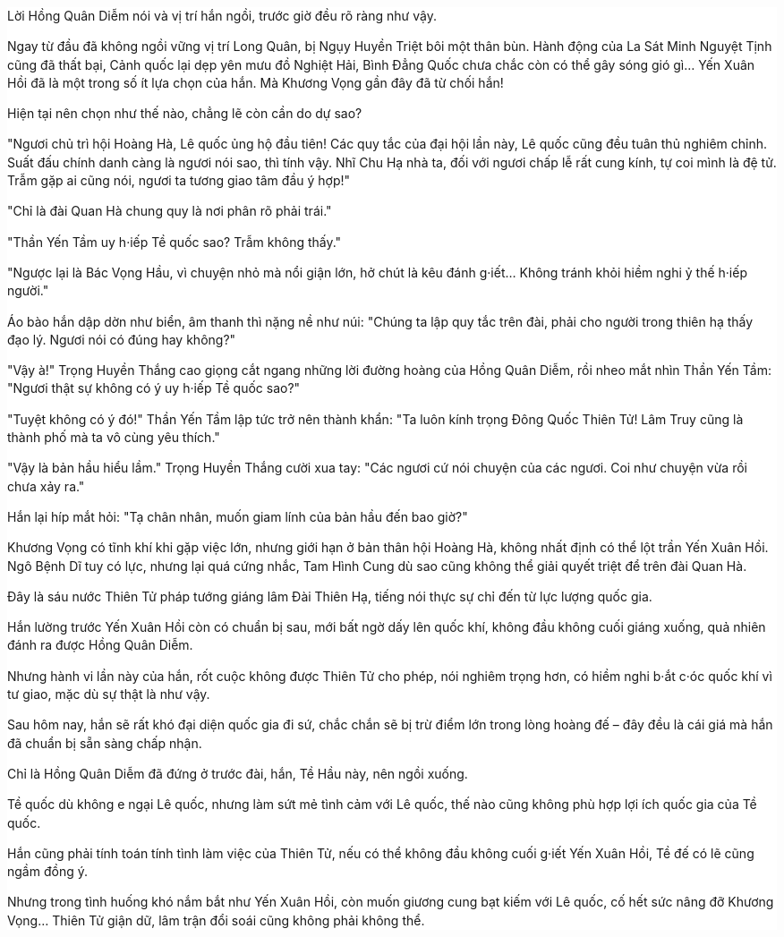 Lời Hồng Quân Diễm nói và vị trí hắn ngồi, trước giờ đều rõ ràng như vậy.

Ngay từ đầu đã không ngồi vững vị trí Long Quân, bị Ngụy Huyền Triệt bôi một thân bùn. Hành động của La Sát Minh Nguyệt Tịnh cũng đã thất bại, Cảnh quốc lại dẹp yên mưu đồ Nghiệt Hải, Bình Đẳng Quốc chưa chắc còn có thể gây sóng gió gì… Yến Xuân Hồi đã là một trong số ít lựa chọn của hắn. Mà Khương Vọng gần đây đã từ chối hắn!

Hiện tại nên chọn như thế nào, chẳng lẽ còn cần do dự sao?

"Ngươi chủ trì hội Hoàng Hà, Lê quốc ủng hộ đầu tiên! Các quy tắc của đại hội lần này, Lê quốc cũng đều tuân thủ nghiêm chỉnh. Suất đấu chính danh càng là ngươi nói sao, thì tính vậy. Nhĩ Chu Hạ nhà ta, đối với ngươi chấp lễ rất cung kính, tự coi mình là đệ tử. Trẫm gặp ai cũng nói, ngươi ta tương giao tâm đầu ý hợp!"

"Chỉ là đài Quan Hà chung quy là nơi phân rõ phải trái."

"Thần Yến Tầm uy h·iếp Tề quốc sao? Trẫm không thấy."

"Ngược lại là Bác Vọng Hầu, vì chuyện nhỏ mà nổi giận lớn, hở chút là kêu đánh g·iết… Không tránh khỏi hiềm nghi ỷ thế h·iếp người."

Áo bào hắn dập dờn như biển, âm thanh thì nặng nề như núi: "Chúng ta lập quy tắc trên đài, phải cho người trong thiên hạ thấy đạo lý. Ngươi nói có đúng hay không?"

"Vậy à!" Trọng Huyền Thắng cao giọng cắt ngang những lời đường hoàng của Hồng Quân Diễm, rồi nheo mắt nhìn Thần Yến Tầm: "Ngươi thật sự không có ý uy h·iếp Tề quốc sao?"

"Tuyệt không có ý đó!" Thần Yến Tầm lập tức trở nên thành khẩn: "Ta luôn kính trọng Đông Quốc Thiên Tử! Lâm Truy cũng là thành phố mà ta vô cùng yêu thích."

"Vậy là bản hầu hiểu lầm." Trọng Huyền Thắng cười xua tay: "Các ngươi cứ nói chuyện của các ngươi. Coi như chuyện vừa rồi chưa xảy ra."

Hắn lại híp mắt hỏi: "Tạ chân nhân, muốn giam lính của bản hầu đến bao giờ?"

Khương Vọng có tĩnh khí khi gặp việc lớn, nhưng giới hạn ở bản thân hội Hoàng Hà, không nhất định có thể lột trần Yến Xuân Hồi. Ngô Bệnh Dĩ tuy có lực, nhưng lại quá cứng nhắc, Tam Hình Cung dù sao cũng không thể giải quyết triệt để trên đài Quan Hà.

Đây là sáu nước Thiên Tử pháp tướng giáng lâm Đài Thiên Hạ, tiếng nói thực sự chỉ đến từ lực lượng quốc gia.

Hắn lường trước Yến Xuân Hồi còn có chuẩn bị sau, mới bất ngờ dấy lên quốc khí, không đầu không cuối giáng xuống, quả nhiên đánh ra được Hồng Quân Diễm.

Nhưng hành vi lần này của hắn, rốt cuộc không được Thiên Tử cho phép, nói nghiêm trọng hơn, có hiềm nghi b·ắt c·óc quốc khí vì tư giao, mặc dù sự thật là như vậy.

Sau hôm nay, hắn sẽ rất khó đại diện quốc gia đi sứ, chắc chắn sẽ bị trừ điểm lớn trong lòng hoàng đế – đây đều là cái giá mà hắn đã chuẩn bị sẵn sàng chấp nhận.

Chỉ là Hồng Quân Diễm đã đứng ở trước đài, hắn, Tề Hầu này, nên ngồi xuống.

Tề quốc dù không e ngại Lê quốc, nhưng làm sứt mẻ tình cảm với Lê quốc, thế nào cũng không phù hợp lợi ích quốc gia của Tề quốc.

Hắn cũng phải tính toán tính tình làm việc của Thiên Tử, nếu có thể không đầu không cuối g·iết Yến Xuân Hồi, Tề đế có lẽ cũng ngầm đồng ý.

Nhưng trong tình huống khó nắm bắt như Yến Xuân Hồi, còn muốn giương cung bạt kiếm với Lê quốc, cố hết sức nâng đỡ Khương Vọng… Thiên Tử giận dữ, lâm trận đổi soái cũng không phải không thể.
